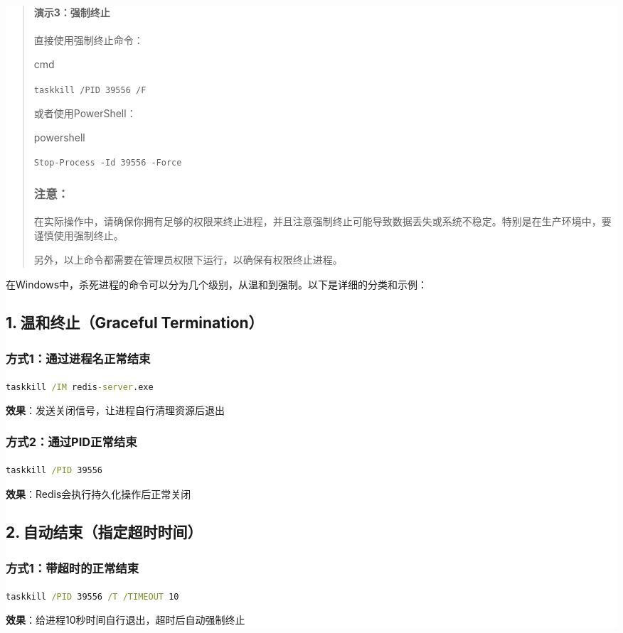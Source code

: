 > #### 演示3：强制终止
>
> 直接使用强制终止命令：
>
> cmd
>
> ```
> taskkill /PID 39556 /F
> ```
>
> 
>
> 或者使用PowerShell：
>
> powershell
>
> ```
> Stop-Process -Id 39556 -Force
> ```
>
> 
>
> ### 注意：
>
> 在实际操作中，请确保你拥有足够的权限来终止进程，并且注意强制终止可能导致数据丢失或系统不稳定。特别是在生产环境中，要谨慎使用强制终止。
>
> 另外，以上命令都需要在管理员权限下运行，以确保有权限终止进程。

在Windows中，杀死进程的命令可以分为几个级别，从温和到强制。以下是详细的分类和示例：

## 1. 温和终止（Graceful Termination）

### 方式1：通过进程名正常结束
```cmd
taskkill /IM redis-server.exe
```
**效果**：发送关闭信号，让进程自行清理资源后退出

### 方式2：通过PID正常结束
```cmd
taskkill /PID 39556
```
**效果**：Redis会执行持久化操作后正常关闭

## 2. 自动结束（指定超时时间）

### 方式1：带超时的正常结束
```cmd
taskkill /PID 39556 /T /TIMEOUT 10
```
**效果**：给进程10秒时间自行退出，超时后自动强制终止
